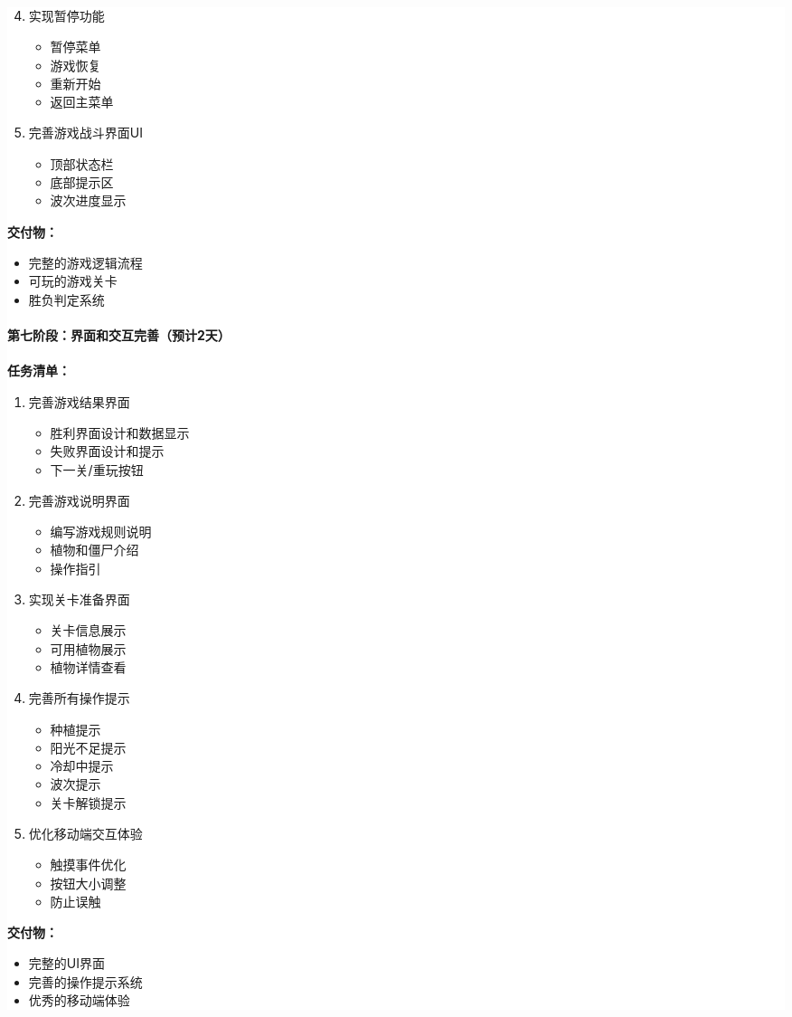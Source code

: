 4. 实现暂停功能

   - 暂停菜单
   - 游戏恢复
   - 重新开始
   - 返回主菜单

5. 完善游戏战斗界面UI

   - 顶部状态栏
   - 底部提示区
   - 波次进度显示

**交付物：**

- 完整的游戏逻辑流程
- 可玩的游戏关卡
- 胜负判定系统

#### 第七阶段：界面和交互完善（预计2天）

**任务清单：**

1. 完善游戏结果界面

   - 胜利界面设计和数据显示
   - 失败界面设计和提示
   - 下一关/重玩按钮

2. 完善游戏说明界面

   - 编写游戏规则说明
   - 植物和僵尸介绍
   - 操作指引

3. 实现关卡准备界面

   - 关卡信息展示
   - 可用植物展示
   - 植物详情查看

4. 完善所有操作提示

   - 种植提示
   - 阳光不足提示
   - 冷却中提示
   - 波次提示
   - 关卡解锁提示

5. 优化移动端交互体验

   - 触摸事件优化
   - 按钮大小调整
   - 防止误触

**交付物：**

- 完整的UI界面
- 完善的操作提示系统
- 优秀的移动端体验
